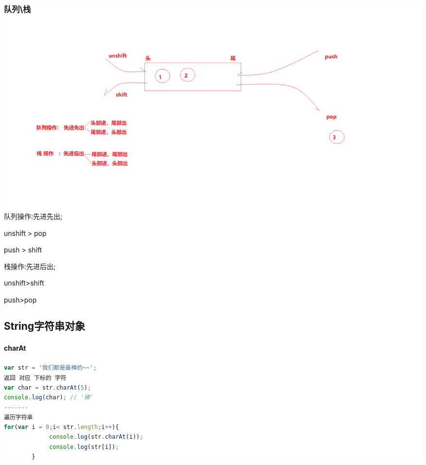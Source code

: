 

### 队列\栈

![](01数组的堆栈操作.png)

队列操作:先进先出;

unshift > pop

push > shift



栈操作:先进后出;

unshift>shift

push>pop





## String字符串对象

#### charAt

```js
var str = '我们都是最棒的~~';
返回 对应 下标的 字符
var char = str.charAt(5);
console.log(char); // '棒'
-------
遍历字符串
for(var i = 0;i< str.length;i++){ 
             console.log(str.charAt(i)); 
             console.log(str[i]); 
        }
```
